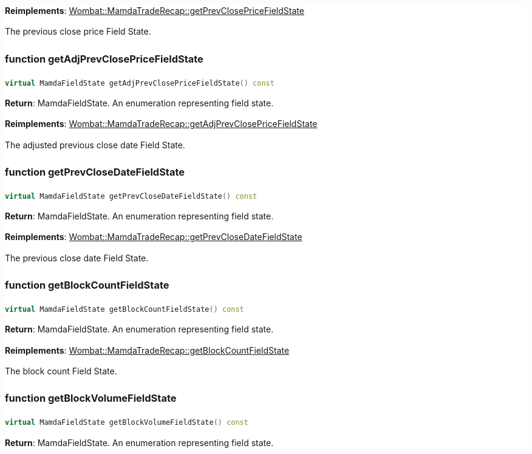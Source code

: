 **Reimplements**: [Wombat::MamdaTradeRecap::getPrevClosePriceFieldState](classWombat_1_1MamdaTradeRecap.html#function-getprevclosepricefieldstate)


The previous close price Field State. 


### function getAdjPrevClosePriceFieldState

```cpp
virtual MamdaFieldState getAdjPrevClosePriceFieldState() const
```


**Return**: MamdaFieldState. An enumeration representing field state. 

**Reimplements**: [Wombat::MamdaTradeRecap::getAdjPrevClosePriceFieldState](classWombat_1_1MamdaTradeRecap.html#function-getadjprevclosepricefieldstate)


The adjusted previous close date Field State. 


### function getPrevCloseDateFieldState

```cpp
virtual MamdaFieldState getPrevCloseDateFieldState() const
```


**Return**: MamdaFieldState. An enumeration representing field state. 

**Reimplements**: [Wombat::MamdaTradeRecap::getPrevCloseDateFieldState](classWombat_1_1MamdaTradeRecap.html#function-getprevclosedatefieldstate)


The previous close date Field State. 


### function getBlockCountFieldState

```cpp
virtual MamdaFieldState getBlockCountFieldState() const
```


**Return**: MamdaFieldState. An enumeration representing field state. 

**Reimplements**: [Wombat::MamdaTradeRecap::getBlockCountFieldState](classWombat_1_1MamdaTradeRecap.html#function-getblockcountfieldstate)


The block count Field State. 


### function getBlockVolumeFieldState

```cpp
virtual MamdaFieldState getBlockVolumeFieldState() const
```


**Return**: MamdaFieldState. An enumeration representing field state. 
